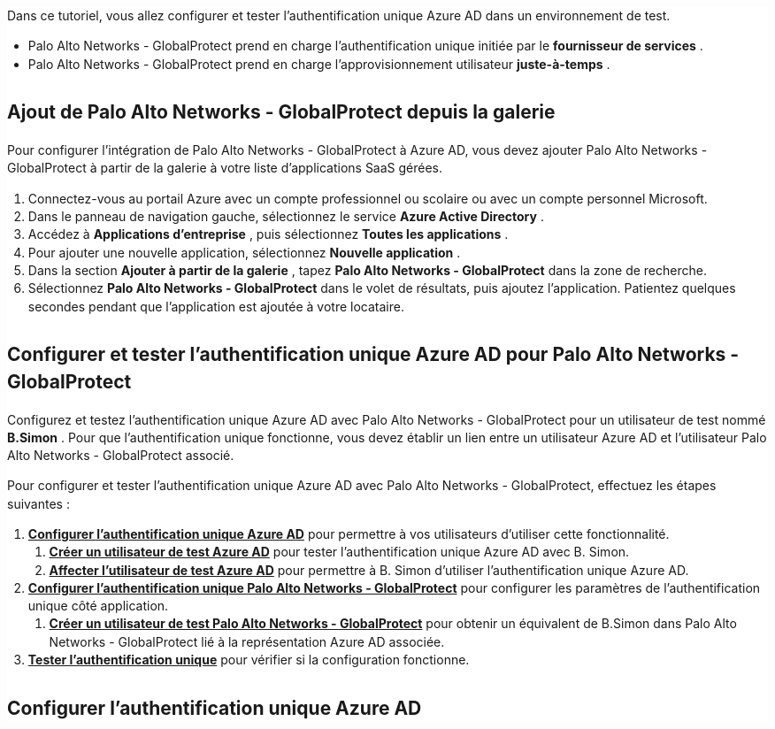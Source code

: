 Dans ce tutoriel, vous allez configurer et tester l’authentification unique Azure AD dans un environnement de test.

* Palo Alto Networks - GlobalProtect prend en charge l’authentification unique initiée par le **fournisseur de services** .
* Palo Alto Networks - GlobalProtect prend en charge l’approvisionnement utilisateur **juste-à-temps** .

## <a name="adding-palo-alto-networks---globalprotect-from-the-gallery"></a>Ajout de Palo Alto Networks - GlobalProtect depuis la galerie

Pour configurer l’intégration de Palo Alto Networks - GlobalProtect à Azure AD, vous devez ajouter Palo Alto Networks - GlobalProtect à partir de la galerie à votre liste d’applications SaaS gérées.

1. Connectez-vous au portail Azure avec un compte professionnel ou scolaire ou avec un compte personnel Microsoft.
1. Dans le panneau de navigation gauche, sélectionnez le service **Azure Active Directory** .
1. Accédez à **Applications d’entreprise** , puis sélectionnez **Toutes les applications** .
1. Pour ajouter une nouvelle application, sélectionnez **Nouvelle application** .
1. Dans la section **Ajouter à partir de la galerie** , tapez **Palo Alto Networks - GlobalProtect** dans la zone de recherche.
1. Sélectionnez **Palo Alto Networks - GlobalProtect** dans le volet de résultats, puis ajoutez l’application. Patientez quelques secondes pendant que l’application est ajoutée à votre locataire.

## <a name="configure-and-test-azure-ad-sso-for-palo-alto-networks---globalprotect"></a>Configurer et tester l’authentification unique Azure AD pour Palo Alto Networks - GlobalProtect

Configurez et testez l’authentification unique Azure AD avec Palo Alto Networks - GlobalProtect pour un utilisateur de test nommé **B.Simon** . Pour que l’authentification unique fonctionne, vous devez établir un lien entre un utilisateur Azure AD et l’utilisateur Palo Alto Networks - GlobalProtect associé.

Pour configurer et tester l’authentification unique Azure AD avec Palo Alto Networks - GlobalProtect, effectuez les étapes suivantes :

1. **[Configurer l’authentification unique Azure AD](#configure-azure-ad-sso)** pour permettre à vos utilisateurs d’utiliser cette fonctionnalité.
    1. **[Créer un utilisateur de test Azure AD](#create-an-azure-ad-test-user)** pour tester l’authentification unique Azure AD avec B. Simon.
    1. **[Affecter l’utilisateur de test Azure AD](#assign-the-azure-ad-test-user)** pour permettre à B. Simon d’utiliser l’authentification unique Azure AD.
1. **[Configurer l’authentification unique Palo Alto Networks - GlobalProtect](#configure-palo-alto-networks---globalprotect-sso)** pour configurer les paramètres de l’authentification unique côté application.
    1. **[Créer un utilisateur de test Palo Alto Networks - GlobalProtect](#create-palo-alto-networks---globalprotect-test-user)** pour obtenir un équivalent de B.Simon dans Palo Alto Networks - GlobalProtect lié à la représentation Azure AD associée.
1. **[Tester l’authentification unique](#test-sso)** pour vérifier si la configuration fonctionne.

## <a name="configure-azure-ad-sso"></a>Configurer l’authentification unique Azure AD
